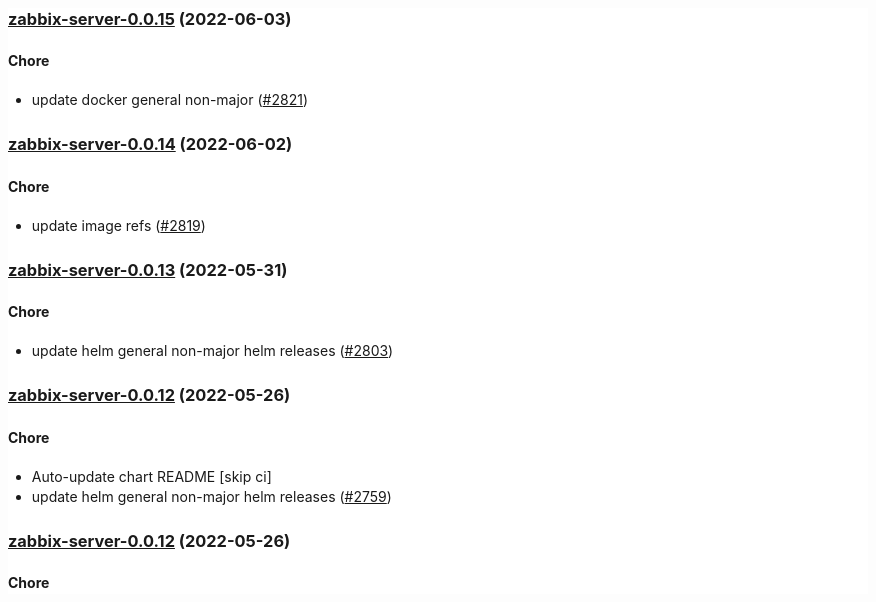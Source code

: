 

<a name="zabbix-server-0.0.15"></a>
### [zabbix-server-0.0.15](https://github.com/truecharts/apps/compare/zabbix-server-0.0.14...zabbix-server-0.0.15) (2022-06-03)

#### Chore

* update docker general non-major ([#2821](https://github.com/truecharts/apps/issues/2821))



<a name="zabbix-server-0.0.14"></a>
### [zabbix-server-0.0.14](https://github.com/truecharts/apps/compare/zabbix-server-0.0.13...zabbix-server-0.0.14) (2022-06-02)

#### Chore

* update image refs ([#2819](https://github.com/truecharts/apps/issues/2819))



<a name="zabbix-server-0.0.13"></a>
### [zabbix-server-0.0.13](https://github.com/truecharts/apps/compare/zabbix-server-0.0.12...zabbix-server-0.0.13) (2022-05-31)

#### Chore

* update helm general non-major helm releases ([#2803](https://github.com/truecharts/apps/issues/2803))



<a name="zabbix-server-0.0.12"></a>
### [zabbix-server-0.0.12](https://github.com/truecharts/apps/compare/zabbix-server-0.0.11...zabbix-server-0.0.12) (2022-05-26)

#### Chore

* Auto-update chart README [skip ci]
* update helm general non-major helm releases ([#2759](https://github.com/truecharts/apps/issues/2759))



<a name="zabbix-server-0.0.12"></a>
### [zabbix-server-0.0.12](https://github.com/truecharts/apps/compare/zabbix-server-0.0.11...zabbix-server-0.0.12) (2022-05-26)

#### Chore
